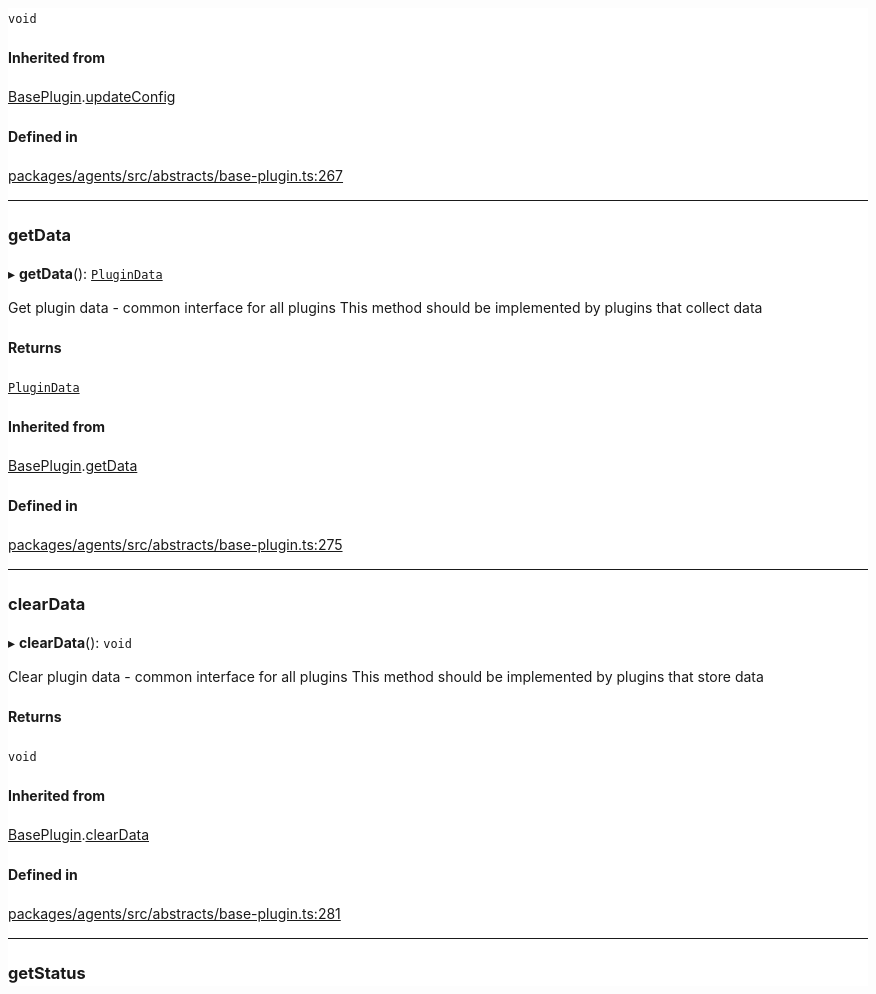 `void`

#### Inherited from

[BasePlugin](BasePlugin).[updateConfig](BasePlugin#updateconfig)

#### Defined in

[packages/agents/src/abstracts/base-plugin.ts:267](https://github.com/woojubb/robota/blob/d84cd2e1e6915e9f7e9aff8f9b06df02e55c139b/packages/agents/src/abstracts/base-plugin.ts#L267)

___

### getData

▸ **getData**(): [`PluginData`](../interfaces/PluginData)

Get plugin data - common interface for all plugins
This method should be implemented by plugins that collect data

#### Returns

[`PluginData`](../interfaces/PluginData)

#### Inherited from

[BasePlugin](BasePlugin).[getData](BasePlugin#getdata)

#### Defined in

[packages/agents/src/abstracts/base-plugin.ts:275](https://github.com/woojubb/robota/blob/d84cd2e1e6915e9f7e9aff8f9b06df02e55c139b/packages/agents/src/abstracts/base-plugin.ts#L275)

___

### clearData

▸ **clearData**(): `void`

Clear plugin data - common interface for all plugins
This method should be implemented by plugins that store data

#### Returns

`void`

#### Inherited from

[BasePlugin](BasePlugin).[clearData](BasePlugin#cleardata)

#### Defined in

[packages/agents/src/abstracts/base-plugin.ts:281](https://github.com/woojubb/robota/blob/d84cd2e1e6915e9f7e9aff8f9b06df02e55c139b/packages/agents/src/abstracts/base-plugin.ts#L281)

___

### getStatus
